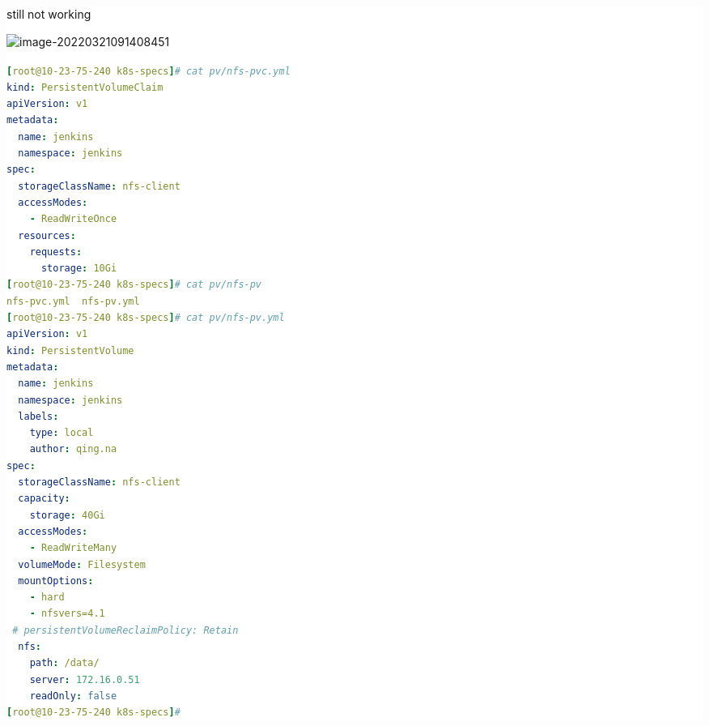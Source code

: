 still not working





![image-20220321091408451](/Users/user/playground/share/nrookie.github.io/collections/k8s-related/persisting-state/image-20220321091408451.png)





``` yaml
[root@10-23-75-240 k8s-specs]# cat pv/nfs-pvc.yml 
kind: PersistentVolumeClaim
apiVersion: v1
metadata:
  name: jenkins
  namespace: jenkins
spec:
  storageClassName: nfs-client
  accessModes:
    - ReadWriteOnce
  resources:
    requests:
      storage: 10Gi
[root@10-23-75-240 k8s-specs]# cat pv/nfs-pv
nfs-pvc.yml  nfs-pv.yml   
[root@10-23-75-240 k8s-specs]# cat pv/nfs-pv.yml 
apiVersion: v1
kind: PersistentVolume
metadata:
  name: jenkins
  namespace: jenkins
  labels:
    type: local
    author: qing.na
spec:
  storageClassName: nfs-client
  capacity:
    storage: 40Gi
  accessModes:
    - ReadWriteMany
  volumeMode: Filesystem
  mountOptions:
    - hard
    - nfsvers=4.1
 # persistentVolumeReclaimPolicy: Retain
  nfs:
    path: /data/
    server: 172.16.0.51
    readOnly: false
[root@10-23-75-240 k8s-specs]# 

```
